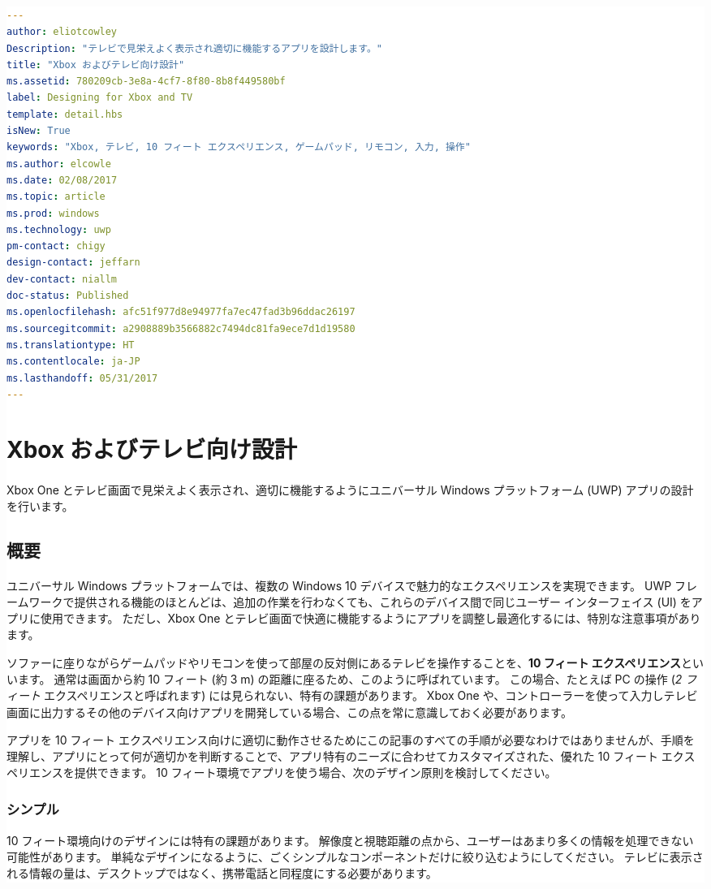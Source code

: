 ```yaml
---
author: eliotcowley
Description: "テレビで見栄えよく表示され適切に機能するアプリを設計します。"
title: "Xbox およびテレビ向け設計"
ms.assetid: 780209cb-3e8a-4cf7-8f80-8b8f449580bf
label: Designing for Xbox and TV
template: detail.hbs
isNew: True
keywords: "Xbox, テレビ, 10 フィート エクスペリエンス, ゲームパッド, リモコン, 入力, 操作"
ms.author: elcowle
ms.date: 02/08/2017
ms.topic: article
ms.prod: windows
ms.technology: uwp
pm-contact: chigy
design-contact: jeffarn
dev-contact: niallm
doc-status: Published
ms.openlocfilehash: afc51f977d8e94977fa7ec47fad3b96ddac26197
ms.sourcegitcommit: a2908889b3566882c7494dc81fa9ece7d1d19580
ms.translationtype: HT
ms.contentlocale: ja-JP
ms.lasthandoff: 05/31/2017
---
```

# <a name="designing-for-xbox-and-tv"></a>Xbox およびテレビ向け設計

Xbox One とテレビ画面で見栄えよく表示され、適切に機能するようにユニバーサル Windows プラットフォーム (UWP) アプリの設計を行います。

## <a name="overview"></a>概要

ユニバーサル Windows プラットフォームでは、複数の Windows 10 デバイスで魅力的なエクスペリエンスを実現できます。
UWP フレームワークで提供される機能のほとんどは、追加の作業を行わなくても、これらのデバイス間で同じユーザー インターフェイス (UI) をアプリに使用できます。
ただし、Xbox One とテレビ画面で快適に機能するようにアプリを調整し最適化するには、特別な注意事項があります。

ソファーに座りながらゲームパッドやリモコンを使って部屋の反対側にあるテレビを操作することを、**10 フィート エクスペリエンス**といいます。
通常は画面から約 10 フィート (約 3 m) の距離に座るため、このように呼ばれています。
この場合、たとえば PC の操作 (*2 フィート* エクスペリエンスと呼ばれます) には見られない、特有の課題があります。
Xbox One や、コントローラーを使って入力しテレビ画面に出力するその他のデバイス向けアプリを開発している場合、この点を常に意識しておく必要があります。

アプリを 10 フィート エクスペリエンス向けに適切に動作させるためにこの記事のすべての手順が必要なわけではありませんが、手順を理解し、アプリにとって何が適切かを判断することで、アプリ特有のニーズに合わせてカスタマイズされた、優れた 10 フィート エクスペリエンスを提供できます。
10 フィート環境でアプリを使う場合、次のデザイン原則を検討してください。

### <a name="simple"></a>シンプル

10 フィート環境向けのデザインには特有の課題があります。 解像度と視聴距離の点から、ユーザーはあまり多くの情報を処理できない可能性があります。
単純なデザインになるように、ごくシンプルなコンポーネントだけに絞り込むようにしてください。 テレビに表示される情報の量は、デスクトップではなく、携帯電話と同程度にする必要があります。
